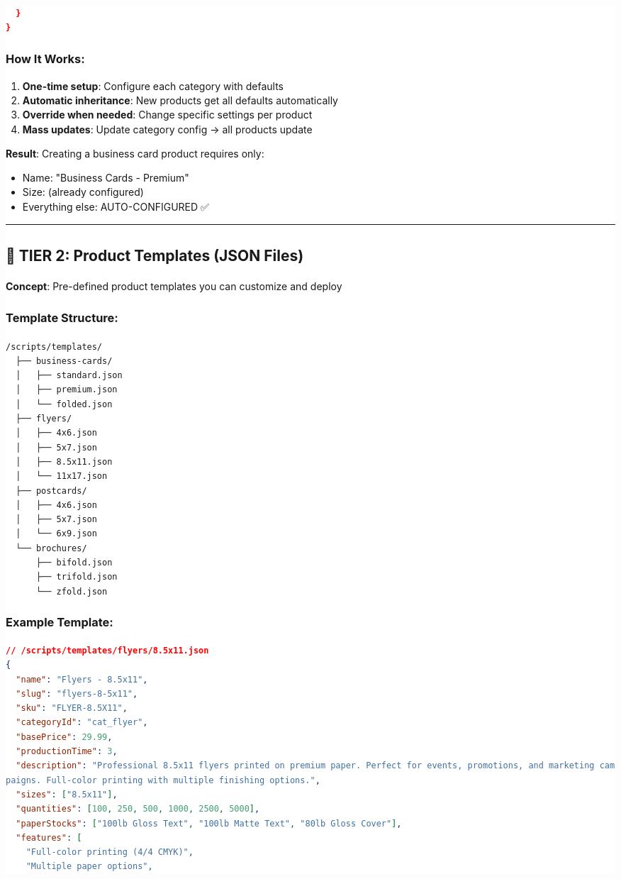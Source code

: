 ```json
  }
}
```

### How It Works:

1. **One-time setup**: Configure each category with defaults
2. **Automatic inheritance**: New products get all defaults automatically
3. **Override when needed**: Change specific settings per product
4. **Mass updates**: Update category config → all products update

**Result**: Creating a business card product requires only:

- Name: "Business Cards - Premium"
- Size: (already configured)
- Everything else: AUTO-CONFIGURED ✅

---

## 📄 TIER 2: Product Templates (JSON Files)

**Concept**: Pre-defined product templates you can customize and deploy

### Template Structure:

```
/scripts/templates/
  ├── business-cards/
  │   ├── standard.json
  │   ├── premium.json
  │   └── folded.json
  ├── flyers/
  │   ├── 4x6.json
  │   ├── 5x7.json
  │   ├── 8.5x11.json
  │   └── 11x17.json
  ├── postcards/
  │   ├── 4x6.json
  │   ├── 5x7.json
  │   └── 6x9.json
  └── brochures/
      ├── bifold.json
      ├── trifold.json
      └── zfold.json
```

### Example Template:

```json
// /scripts/templates/flyers/8.5x11.json
{
  "name": "Flyers - 8.5x11",
  "slug": "flyers-8-5x11",
  "sku": "FLYER-8.5X11",
  "categoryId": "cat_flyer",
  "basePrice": 29.99,
  "productionTime": 3,
  "description": "Professional 8.5x11 flyers printed on premium paper. Perfect for events, promotions, and marketing campaigns. Full-color printing with multiple finishing options.",
  "sizes": ["8.5x11"],
  "quantities": [100, 250, 500, 1000, 2500, 5000],
  "paperStocks": ["100lb Gloss Text", "100lb Matte Text", "80lb Gloss Cover"],
  "features": [
    "Full-color printing (4/4 CMYK)",
    "Multiple paper options",
```